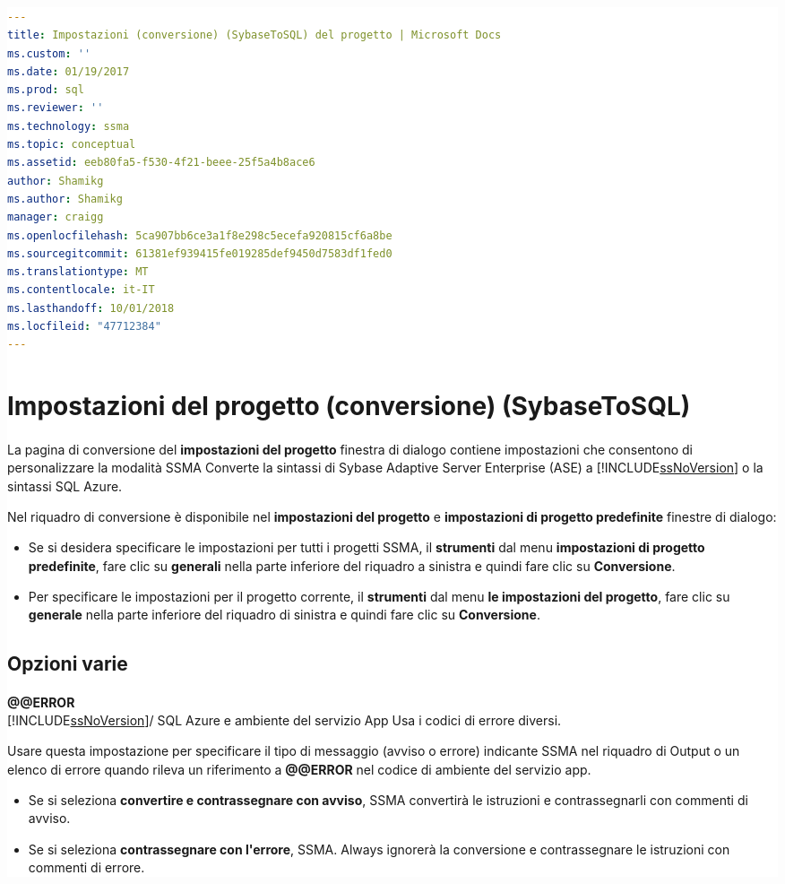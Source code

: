 ```yaml
---
title: Impostazioni (conversione) (SybaseToSQL) del progetto | Microsoft Docs
ms.custom: ''
ms.date: 01/19/2017
ms.prod: sql
ms.reviewer: ''
ms.technology: ssma
ms.topic: conceptual
ms.assetid: eeb80fa5-f530-4f21-beee-25f5a4b8ace6
author: Shamikg
ms.author: Shamikg
manager: craigg
ms.openlocfilehash: 5ca907bb6ce3a1f8e298c5ecefa920815cf6a8be
ms.sourcegitcommit: 61381ef939415fe019285def9450d7583df1fed0
ms.translationtype: MT
ms.contentlocale: it-IT
ms.lasthandoff: 10/01/2018
ms.locfileid: "47712384"
---
```

# <a name="project-settings-conversion-sybasetosql"></a>Impostazioni del progetto (conversione) (SybaseToSQL)
La pagina di conversione del **impostazioni del progetto** finestra di dialogo contiene impostazioni che consentono di personalizzare la modalità SSMA Converte la sintassi di Sybase Adaptive Server Enterprise (ASE) a [!INCLUDE[ssNoVersion](../../includes/ssnoversion-md.md)] o la sintassi SQL Azure.  
  
Nel riquadro di conversione è disponibile nel **impostazioni del progetto** e **impostazioni di progetto predefinite** finestre di dialogo:  
  
-   Se si desidera specificare le impostazioni per tutti i progetti SSMA, il **strumenti** dal menu **impostazioni di progetto predefinite**, fare clic su **generali** nella parte inferiore del riquadro a sinistra e quindi fare clic su **Conversione**.  
  
-   Per specificare le impostazioni per il progetto corrente, il **strumenti** dal menu **le impostazioni del progetto**, fare clic su **generale** nella parte inferiore del riquadro di sinistra e quindi fare clic su **Conversione**.  
  
## <a name="miscellaneous-options"></a>Opzioni varie  
**@@ERROR**  
[!INCLUDE[ssNoVersion](../../includes/ssnoversion-md.md)]/ SQL Azure e ambiente del servizio App Usa i codici di errore diversi.  
  
Usare questa impostazione per specificare il tipo di messaggio (avviso o errore) indicante SSMA nel riquadro di Output o un elenco di errore quando rileva un riferimento a **@@ERROR**  nel codice di ambiente del servizio app.  
  
-   Se si seleziona **convertire e contrassegnare con avviso**, SSMA convertirà le istruzioni e contrassegnarli con commenti di avviso.  
  
-   Se si seleziona **contrassegnare con l'errore**, SSMA. Always ignorerà la conversione e contrassegnare le istruzioni con commenti di errore.  
  